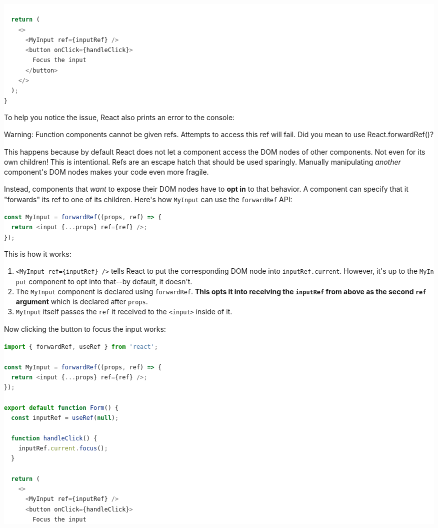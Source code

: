 ```js

  return (
    <>
      <MyInput ref={inputRef} />
      <button onClick={handleClick}>
        Focus the input
      </button>
    </>
  );
}
```

</Sandpack>

To help you notice the issue, React also prints an error to the console:

<ConsoleBlock level="error">

Warning: Function components cannot be given refs. Attempts to access this ref will fail. Did you mean to use React.forwardRef()?

</ConsoleBlock>

This happens because by default React does not let a component access the DOM nodes of other components. Not even for its own children! This is intentional. Refs are an escape hatch that should be used sparingly. Manually manipulating _another_ component's DOM nodes makes your code even more fragile.

Instead, components that _want_ to expose their DOM nodes have to **opt in** to that behavior. A component can specify that it "forwards" its ref to one of its children. Here's how `MyInput` can use the `forwardRef` API:

```js
const MyInput = forwardRef((props, ref) => {
  return <input {...props} ref={ref} />;
});
```

This is how it works:

1. `<MyInput ref={inputRef} />` tells React to put the corresponding DOM node into `inputRef.current`. However, it's up to the `MyInput` component to opt into that--by default, it doesn't.
2. The `MyInput` component is declared using `forwardRef`. **This opts it into receiving the `inputRef` from above as the second `ref` argument** which is declared after `props`.
3. `MyInput` itself passes the `ref` it received to the `<input>` inside of it.

Now clicking the button to focus the input works:

<Sandpack>

```js
import { forwardRef, useRef } from 'react';

const MyInput = forwardRef((props, ref) => {
  return <input {...props} ref={ref} />;
});

export default function Form() {
  const inputRef = useRef(null);

  function handleClick() {
    inputRef.current.focus();
  }

  return (
    <>
      <MyInput ref={inputRef} />
      <button onClick={handleClick}>
        Focus the input
```